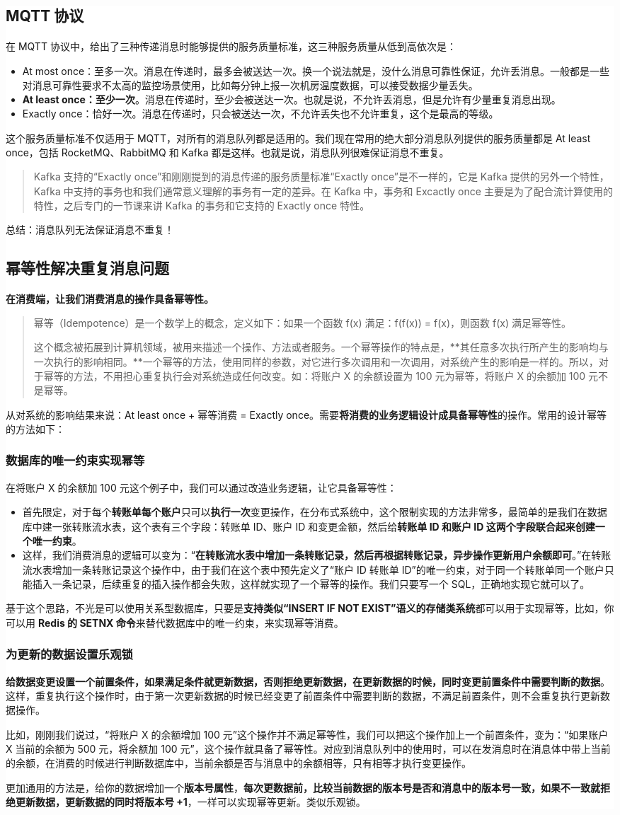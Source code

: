 
## MQTT 协议

在 MQTT 协议中，给出了三种传递消息时能够提供的服务质量标准，这三种服务质量从低到高依次是：

* At most once：至多一次。消息在传递时，最多会被送达一次。换一个说法就是，没什么消息可靠性保证，允许丢消息。一般都是一些对消息可靠性要求不太高的监控场景使用，比如每分钟上报一次机房温度数据，可以接受数据少量丢失。
* **At least once：至少一次**。消息在传递时，至少会被送达一次。也就是说，不允许丢消息，但是允许有少量重复消息出现。
* Exactly once：恰好一次。消息在传递时，只会被送达一次，不允许丢失也不允许重复，这个是最高的等级。

这个服务质量标准不仅适用于 MQTT，对所有的消息队列都是适用的。我们现在常用的绝大部分消息队列提供的服务质量都是 At least once，包括 RocketMQ、RabbitMQ 和 Kafka 都是这样。也就是说，消息队列很难保证消息不重复。

> Kafka 支持的“Exactly once”和刚刚提到的消息传递的服务质量标准“Exactly once”是不一样的，它是 Kafka 提供的另外一个特性，Kafka 中支持的事务也和我们通常意义理解的事务有一定的差异。在 Kafka 中，事务和 Excactly once 主要是为了配合流计算使用的特性，之后专门的一节课来讲 Kafka 的事务和它支持的 Exactly once 特性。

总结：消息队列无法保证消息不重复！



## 幂等性解决重复消息问题

**在消费端，让我们消费消息的操作具备幂等性。**

> 幂等（Idempotence）是一个数学上的概念，定义如下：如果一个函数 f(x) 满足：f(f(x)) = f(x)，则函数 f(x) 满足幂等性。
>
> 这个概念被拓展到计算机领域，被用来描述一个操作、方法或者服务。一个幂等操作的特点是，**其任意多次执行所产生的影响均与一次执行的影响相同。**一个幂等的方法，使用同样的参数，对它进行多次调用和一次调用，对系统产生的影响是一样的。所以，对于幂等的方法，不用担心重复执行会对系统造成任何改变。如：将账户 X 的余额设置为 100 元为幂等，将账户 X 的余额加 100 元不是幂等。

从对系统的影响结果来说：At least once + 幂等消费 = Exactly once。需要**将消费的业务逻辑设计成具备幂等性**的操作。常用的设计幂等的方法如下：



### 数据库的唯一约束实现幂等

在将账户 X 的余额加 100 元这个例子中，我们可以通过改造业务逻辑，让它具备幂等性：

* 首先限定，对于每个**转账单每个账户**只可以**执行一次**变更操作，在分布式系统中，这个限制实现的方法非常多，最简单的是我们在数据库中建一张转账流水表，这个表有三个字段：转账单 ID、账户 ID 和变更金额，然后给**转账单 ID 和账户 ID 这两个字段联合起来创建一个唯一约束**。
* 这样，我们消费消息的逻辑可以变为：“**在转账流水表中增加一条转账记录，然后再根据转账记录，异步操作更新用户余额即可**。”在转账流水表增加一条转账记录这个操作中，由于我们在这个表中预先定义了“账户 ID 转账单 ID”的唯一约束，对于同一个转账单同一个账户只能插入一条记录，后续重复的插入操作都会失败，这样就实现了一个幂等的操作。我们只要写一个 SQL，正确地实现它就可以了。

基于这个思路，不光是可以使用关系型数据库，只要是**支持类似“INSERT IF NOT EXIST”语义的存储类系统**都可以用于实现幂等，比如，你可以用 **Redis 的 SETNX 命令**来替代数据库中的唯一约束，来实现幂等消费。



### 为更新的数据设置乐观锁

**给数据变更设置一个前置条件，如果满足条件就更新数据，否则拒绝更新数据，在更新数据的时候，同时变更前置条件中需要判断的数据**。这样，重复执行这个操作时，由于第一次更新数据的时候已经变更了前置条件中需要判断的数据，不满足前置条件，则不会重复执行更新数据操作。

比如，刚刚我们说过，“将账户 X 的余额增加 100 元”这个操作并不满足幂等性，我们可以把这个操作加上一个前置条件，变为：“如果账户 X 当前的余额为 500 元，将余额加 100 元”，这个操作就具备了幂等性。对应到消息队列中的使用时，可以在发消息时在消息体中带上当前的余额，在消费的时候进行判断数据库中，当前余额是否与消息中的余额相等，只有相等才执行变更操作。

更加通用的方法是，给你的数据增加一个**版本号属性**，**每次更数据前，比较当前数据的版本号是否和消息中的版本号一致，如果不一致就拒绝更新数据，更新数据的同时将版本号 +1**，一样可以实现幂等更新。类似乐观锁。

